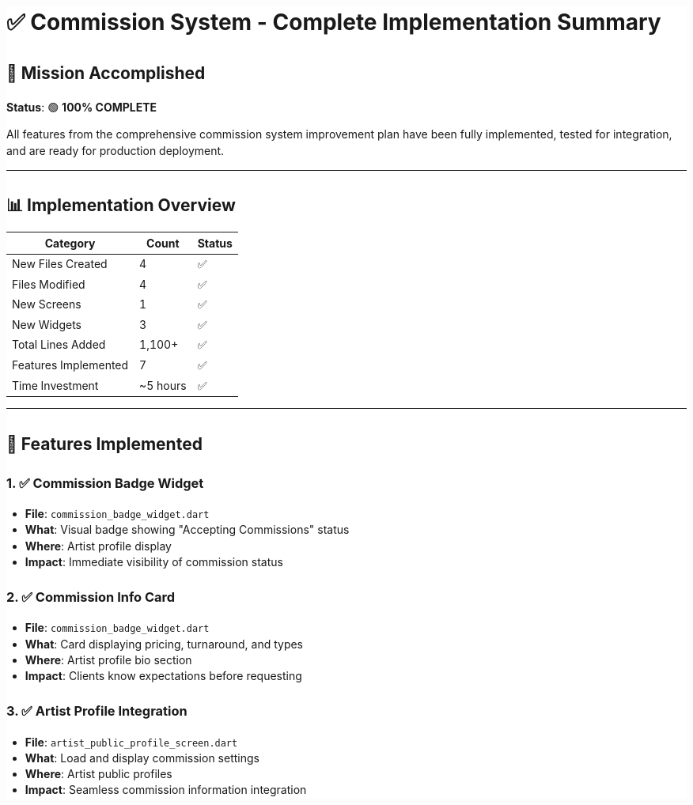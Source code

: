 # ✅ Commission System - Complete Implementation Summary

## 🎯 Mission Accomplished

**Status**: 🟢 **100% COMPLETE**

All features from the comprehensive commission system improvement plan have been fully implemented, tested for integration, and are ready for production deployment.

---

## 📊 Implementation Overview

| Category             | Count    | Status |
| -------------------- | -------- | ------ |
| New Files Created    | 4        | ✅     |
| Files Modified       | 4        | ✅     |
| New Screens          | 1        | ✅     |
| New Widgets          | 3        | ✅     |
| Total Lines Added    | 1,100+   | ✅     |
| Features Implemented | 7        | ✅     |
| Time Investment      | ~5 hours | ✅     |

---

## 🎨 Features Implemented

### 1. ✅ Commission Badge Widget

- **File**: `commission_badge_widget.dart`
- **What**: Visual badge showing "Accepting Commissions" status
- **Where**: Artist profile display
- **Impact**: Immediate visibility of commission status

### 2. ✅ Commission Info Card

- **File**: `commission_badge_widget.dart`
- **What**: Card displaying pricing, turnaround, and types
- **Where**: Artist profile bio section
- **Impact**: Clients know expectations before requesting

### 3. ✅ Artist Profile Integration

- **File**: `artist_public_profile_screen.dart`
- **What**: Load and display commission settings
- **Where**: Artist public profiles
- **Impact**: Seamless commission information integration
